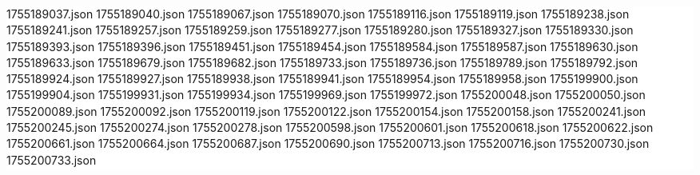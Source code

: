 1755189037.json
1755189040.json
1755189067.json
1755189070.json
1755189116.json
1755189119.json
1755189238.json
1755189241.json
1755189257.json
1755189259.json
1755189277.json
1755189280.json
1755189327.json
1755189330.json
1755189393.json
1755189396.json
1755189451.json
1755189454.json
1755189584.json
1755189587.json
1755189630.json
1755189633.json
1755189679.json
1755189682.json
1755189733.json
1755189736.json
1755189789.json
1755189792.json
1755189924.json
1755189927.json
1755189938.json
1755189941.json
1755189954.json
1755189958.json
1755199900.json
1755199904.json
1755199931.json
1755199934.json
1755199969.json
1755199972.json
1755200048.json
1755200050.json
1755200089.json
1755200092.json
1755200119.json
1755200122.json
1755200154.json
1755200158.json
1755200241.json
1755200245.json
1755200274.json
1755200278.json
1755200598.json
1755200601.json
1755200618.json
1755200622.json
1755200661.json
1755200664.json
1755200687.json
1755200690.json
1755200713.json
1755200716.json
1755200730.json
1755200733.json